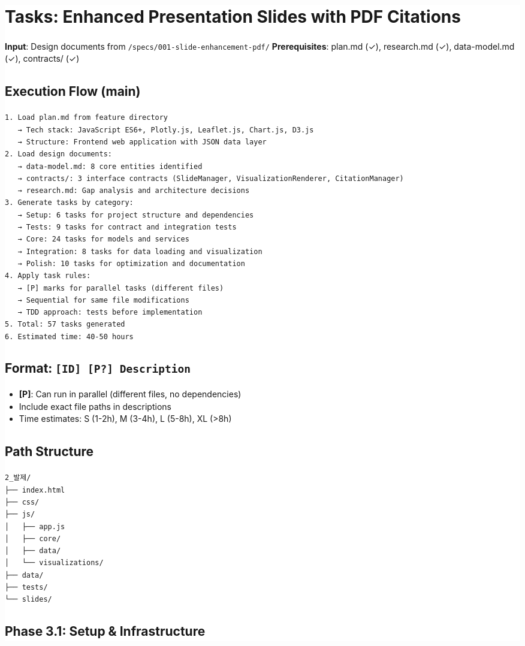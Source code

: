 # Tasks: Enhanced Presentation Slides with PDF Citations

**Input**: Design documents from `/specs/001-slide-enhancement-pdf/`
**Prerequisites**: plan.md (✓), research.md (✓), data-model.md (✓), contracts/ (✓)

## Execution Flow (main)
```
1. Load plan.md from feature directory
   → Tech stack: JavaScript ES6+, Plotly.js, Leaflet.js, Chart.js, D3.js
   → Structure: Frontend web application with JSON data layer
2. Load design documents:
   → data-model.md: 8 core entities identified
   → contracts/: 3 interface contracts (SlideManager, VisualizationRenderer, CitationManager)
   → research.md: Gap analysis and architecture decisions
3. Generate tasks by category:
   → Setup: 6 tasks for project structure and dependencies
   → Tests: 9 tasks for contract and integration tests
   → Core: 24 tasks for models and services
   → Integration: 8 tasks for data loading and visualization
   → Polish: 10 tasks for optimization and documentation
4. Apply task rules:
   → [P] marks for parallel tasks (different files)
   → Sequential for same file modifications
   → TDD approach: tests before implementation
5. Total: 57 tasks generated
6. Estimated time: 40-50 hours
```

## Format: `[ID] [P?] Description`
- **[P]**: Can run in parallel (different files, no dependencies)
- Include exact file paths in descriptions
- Time estimates: S (1-2h), M (3-4h), L (5-8h), XL (>8h)

## Path Structure
```
2_발제/
├── index.html
├── css/
├── js/
│   ├── app.js
│   ├── core/
│   ├── data/
│   └── visualizations/
├── data/
├── tests/
└── slides/
```

## Phase 3.1: Setup & Infrastructure
